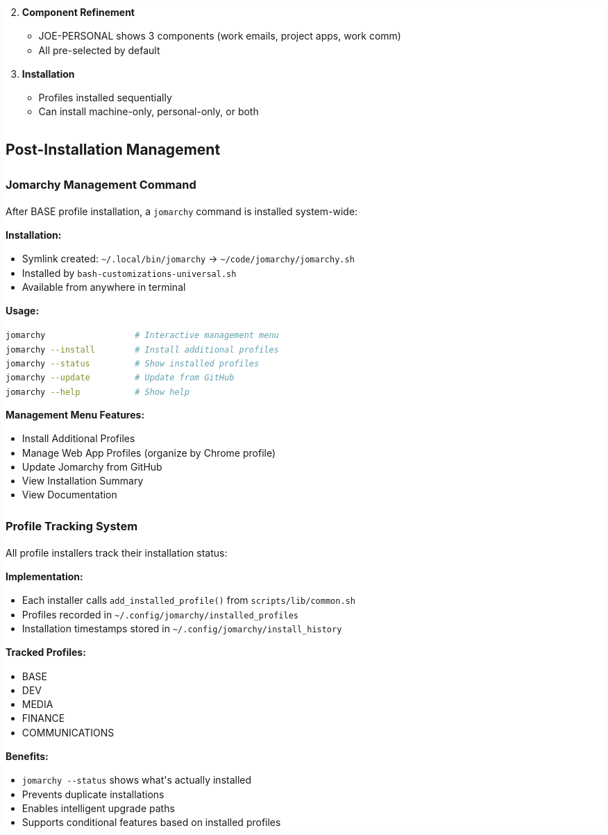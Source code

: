 2. **Component Refinement**
   - JOE-PERSONAL shows 3 components (work emails, project apps, work comm)
   - All pre-selected by default

3. **Installation**
   - Profiles installed sequentially
   - Can install machine-only, personal-only, or both

## Post-Installation Management

### Jomarchy Management Command

After BASE profile installation, a `jomarchy` command is installed system-wide:

**Installation:**
- Symlink created: `~/.local/bin/jomarchy` → `~/code/jomarchy/jomarchy.sh`
- Installed by `bash-customizations-universal.sh`
- Available from anywhere in terminal

**Usage:**
```bash
jomarchy                  # Interactive management menu
jomarchy --install        # Install additional profiles
jomarchy --status         # Show installed profiles
jomarchy --update         # Update from GitHub
jomarchy --help           # Show help
```

**Management Menu Features:**
- Install Additional Profiles
- Manage Web App Profiles (organize by Chrome profile)
- Update Jomarchy from GitHub
- View Installation Summary
- View Documentation

### Profile Tracking System

All profile installers track their installation status:

**Implementation:**
- Each installer calls `add_installed_profile()` from `scripts/lib/common.sh`
- Profiles recorded in `~/.config/jomarchy/installed_profiles`
- Installation timestamps stored in `~/.config/jomarchy/install_history`

**Tracked Profiles:**
- BASE
- DEV
- MEDIA
- FINANCE
- COMMUNICATIONS

**Benefits:**
- `jomarchy --status` shows what's actually installed
- Prevents duplicate installations
- Enables intelligent upgrade paths
- Supports conditional features based on installed profiles
